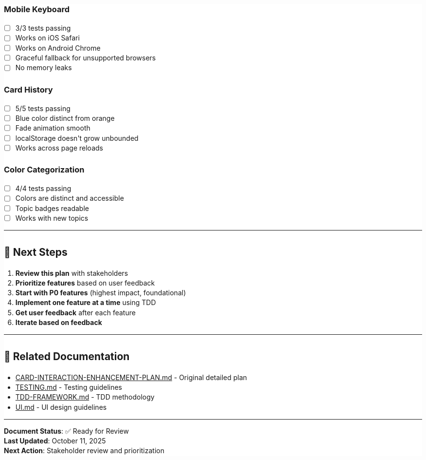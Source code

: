 ### Mobile Keyboard
- [ ] 3/3 tests passing
- [ ] Works on iOS Safari
- [ ] Works on Android Chrome
- [ ] Graceful fallback for unsupported browsers
- [ ] No memory leaks

### Card History
- [ ] 5/5 tests passing
- [ ] Blue color distinct from orange
- [ ] Fade animation smooth
- [ ] localStorage doesn't grow unbounded
- [ ] Works across page reloads

### Color Categorization
- [ ] 4/4 tests passing
- [ ] Colors are distinct and accessible
- [ ] Topic badges readable
- [ ] Works with new topics

---

## 📝 Next Steps

1. **Review this plan** with stakeholders
2. **Prioritize features** based on user feedback
3. **Start with P0 features** (highest impact, foundational)
4. **Implement one feature at a time** using TDD
5. **Get user feedback** after each feature
6. **Iterate based on feedback**

---

## 🔗 Related Documentation

- [CARD-INTERACTION-ENHANCEMENT-PLAN.md](CARD-INTERACTION-ENHANCEMENT-PLAN.md) - Original detailed plan
- [TESTING.md](TESTING.md) - Testing guidelines
- [TDD-FRAMEWORK.md](TDD-FRAMEWORK.md) - TDD methodology
- [UI.md](UI.md) - UI design guidelines

---

**Document Status**: ✅ Ready for Review  
**Last Updated**: October 11, 2025  
**Next Action**: Stakeholder review and prioritization

